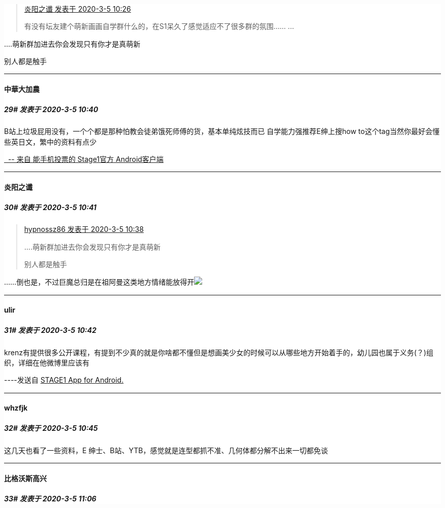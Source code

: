 
<blockquote><a href="httphttps://bbs.saraba1st.com/2b/forum.php?mod=redirect&amp;goto=findpost&amp;pid=46622298&amp;ptid=1917233" target="_blank">炎阳之谶 发表于 2020-3-5 10:26</a>

有没有坛友建个萌新画画自学群什么的，在S1呆久了感觉适应不了很多群的氛围…… ...</blockquote>
....萌新群加进去你会发现只有你才是真萌新

别人都是触手


-----

####  中華大加農  
##### 29#       发表于 2020-3-5 10:40


B站上垃圾屁用没有，一个个都是那种怕教会徒弟饿死师傅的货，基本单纯炫技而已
自学能力强推荐E绅上搜how to这个tag当然你最好会懂些英日文，繁中的资料有点少

[  -- 来自 能手机投票的 Stage1官方 Android客户端](https://www.coolapk.com/apk/140634)


-----

####  炎阳之谶  
##### 30#       发表于 2020-3-5 10:41


<blockquote><a href="httphttps://bbs.saraba1st.com/2b/forum.php?mod=redirect&amp;goto=findpost&amp;pid=46622421&amp;ptid=1917233" target="_blank">hypnossz86 发表于 2020-3-5 10:38</a>

....萌新群加进去你会发现只有你才是真萌新

别人都是触手</blockquote>
……倒也是，不过巨魔总归是在祖阿曼这类地方情绪能放得开<img src="https://static.saraba1st.com/image/smiley/face2017/001.png" referrerpolicy="no-referrer">


-----

####  ulir  
##### 31#       发表于 2020-3-5 10:42


krenz有提供很多公开课程，有提到不少真的就是你啥都不懂但是想画美少女的时候可以从哪些地方开始着手的，幼儿园也属于义务(？)组织，详细在他微博里应该有


----发送自 [STAGE1 App for Android.](http://stage1.5j4m.com/?1.33)


-----

####  whzfjk  
##### 32#       发表于 2020-3-5 10:45


这几天也看了一些资料，E 绅士、B站、YTB，感觉就是连型都抓不准、几何体都分解不出来一切都免谈


-----

####  比格沃斯高兴  
##### 33#       发表于 2020-3-5 11:06
